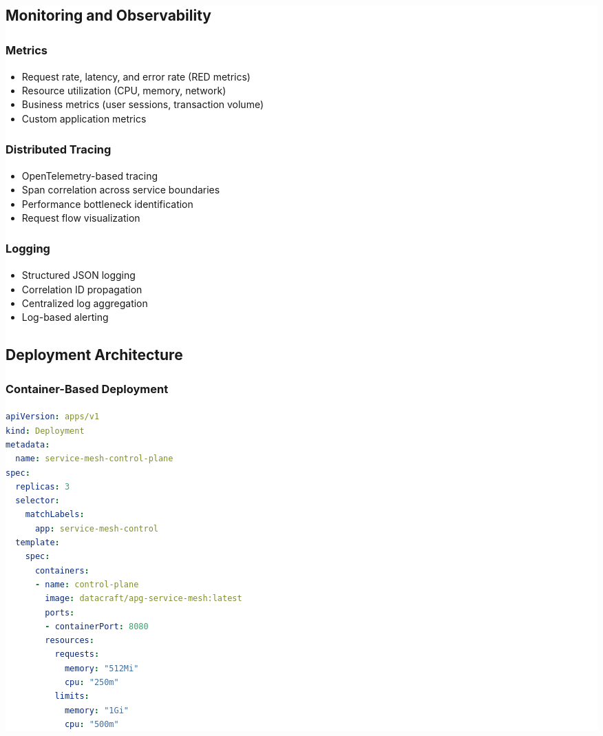 ## Monitoring and Observability

### Metrics
- Request rate, latency, and error rate (RED metrics)
- Resource utilization (CPU, memory, network)
- Business metrics (user sessions, transaction volume)
- Custom application metrics

### Distributed Tracing
- OpenTelemetry-based tracing
- Span correlation across service boundaries
- Performance bottleneck identification
- Request flow visualization

### Logging
- Structured JSON logging
- Correlation ID propagation
- Centralized log aggregation
- Log-based alerting

## Deployment Architecture

### Container-Based Deployment
```yaml
apiVersion: apps/v1
kind: Deployment
metadata:
  name: service-mesh-control-plane
spec:
  replicas: 3
  selector:
    matchLabels:
      app: service-mesh-control
  template:
    spec:
      containers:
      - name: control-plane
        image: datacraft/apg-service-mesh:latest
        ports:
        - containerPort: 8080
        resources:
          requests:
            memory: "512Mi"
            cpu: "250m"
          limits:
            memory: "1Gi"
            cpu: "500m"
```
